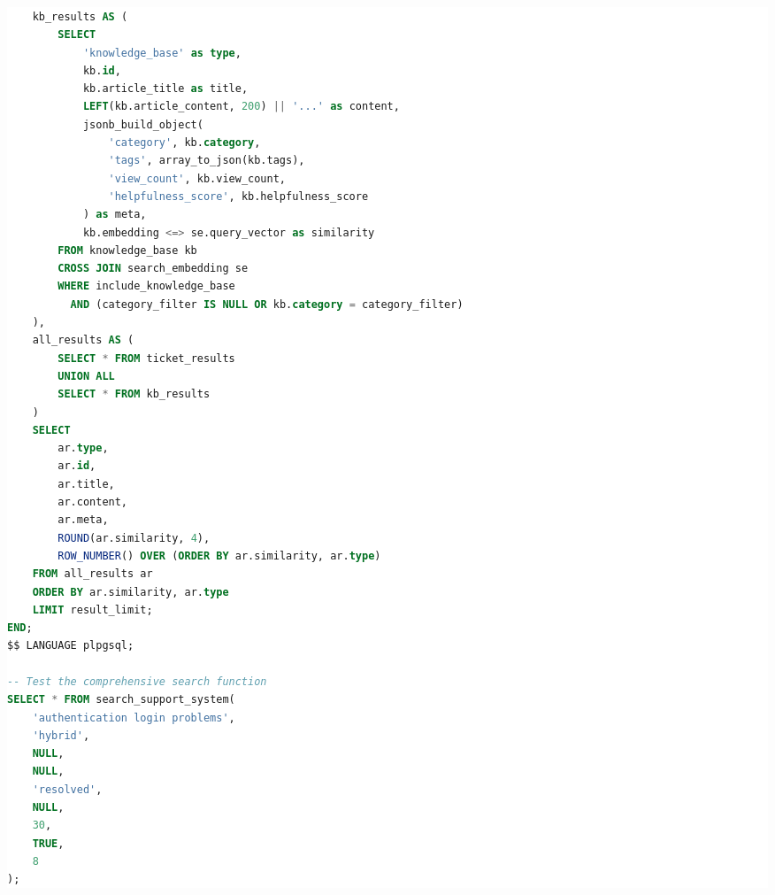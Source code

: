 ```sql
    kb_results AS (
        SELECT 
            'knowledge_base' as type,
            kb.id,
            kb.article_title as title,
            LEFT(kb.article_content, 200) || '...' as content,
            jsonb_build_object(
                'category', kb.category,
                'tags', array_to_json(kb.tags),
                'view_count', kb.view_count,
                'helpfulness_score', kb.helpfulness_score
            ) as meta,
            kb.embedding <=> se.query_vector as similarity
        FROM knowledge_base kb
        CROSS JOIN search_embedding se
        WHERE include_knowledge_base
          AND (category_filter IS NULL OR kb.category = category_filter)
    ),
    all_results AS (
        SELECT * FROM ticket_results
        UNION ALL
        SELECT * FROM kb_results
    )
    SELECT 
        ar.type,
        ar.id,
        ar.title,
        ar.content,
        ar.meta,
        ROUND(ar.similarity, 4),
        ROW_NUMBER() OVER (ORDER BY ar.similarity, ar.type)
    FROM all_results ar
    ORDER BY ar.similarity, ar.type
    LIMIT result_limit;
END;
$$ LANGUAGE plpgsql;

-- Test the comprehensive search function
SELECT * FROM search_support_system(
    'authentication login problems',
    'hybrid',
    NULL,
    NULL,
    'resolved',
    NULL,
    30,
    TRUE,
    8
);
```
